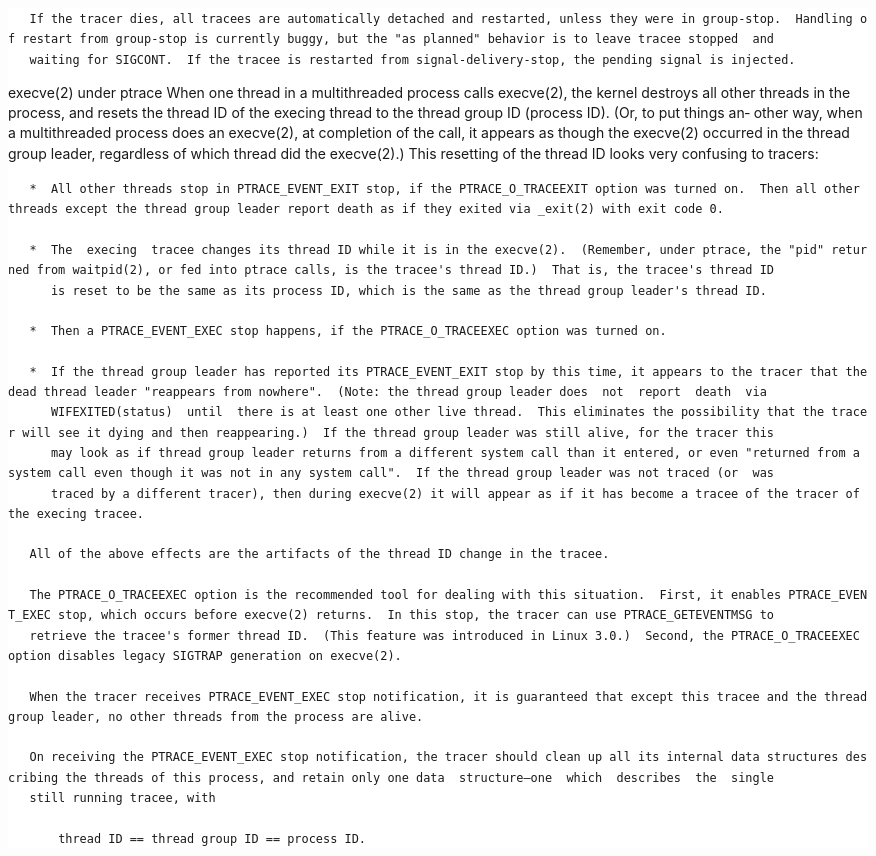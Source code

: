        If the tracer dies, all tracees are automatically detached and restarted, unless they were in group-stop.  Handling of restart from group-stop is currently buggy, but the "as planned" behavior is to leave tracee stopped  and
       waiting for SIGCONT.  If the tracee is restarted from signal-delivery-stop, the pending signal is injected.

   execve(2) under ptrace
       When  one  thread  in a multithreaded process calls execve(2), the kernel destroys all other threads in the process, and resets the thread ID of the execing thread to the thread group ID (process ID).  (Or, to put things an‐
       other way, when a multithreaded process does an execve(2), at completion of the call, it appears as though the execve(2) occurred in the thread group leader, regardless of which thread did the execve(2).)  This resetting  of
       the thread ID looks very confusing to tracers:

       *  All other threads stop in PTRACE_EVENT_EXIT stop, if the PTRACE_O_TRACEEXIT option was turned on.  Then all other threads except the thread group leader report death as if they exited via _exit(2) with exit code 0.

       *  The  execing  tracee changes its thread ID while it is in the execve(2).  (Remember, under ptrace, the "pid" returned from waitpid(2), or fed into ptrace calls, is the tracee's thread ID.)  That is, the tracee's thread ID
          is reset to be the same as its process ID, which is the same as the thread group leader's thread ID.

       *  Then a PTRACE_EVENT_EXEC stop happens, if the PTRACE_O_TRACEEXEC option was turned on.

       *  If the thread group leader has reported its PTRACE_EVENT_EXIT stop by this time, it appears to the tracer that the dead thread leader "reappears from nowhere".  (Note: the thread group leader does  not  report  death  via
          WIFEXITED(status)  until  there is at least one other live thread.  This eliminates the possibility that the tracer will see it dying and then reappearing.)  If the thread group leader was still alive, for the tracer this
          may look as if thread group leader returns from a different system call than it entered, or even "returned from a system call even though it was not in any system call".  If the thread group leader was not traced (or  was
          traced by a different tracer), then during execve(2) it will appear as if it has become a tracee of the tracer of the execing tracee.

       All of the above effects are the artifacts of the thread ID change in the tracee.

       The PTRACE_O_TRACEEXEC option is the recommended tool for dealing with this situation.  First, it enables PTRACE_EVENT_EXEC stop, which occurs before execve(2) returns.  In this stop, the tracer can use PTRACE_GETEVENTMSG to
       retrieve the tracee's former thread ID.  (This feature was introduced in Linux 3.0.)  Second, the PTRACE_O_TRACEEXEC option disables legacy SIGTRAP generation on execve(2).

       When the tracer receives PTRACE_EVENT_EXEC stop notification, it is guaranteed that except this tracee and the thread group leader, no other threads from the process are alive.

       On receiving the PTRACE_EVENT_EXEC stop notification, the tracer should clean up all its internal data structures describing the threads of this process, and retain only one data  structure—one  which  describes  the  single
       still running tracee, with

           thread ID == thread group ID == process ID.
